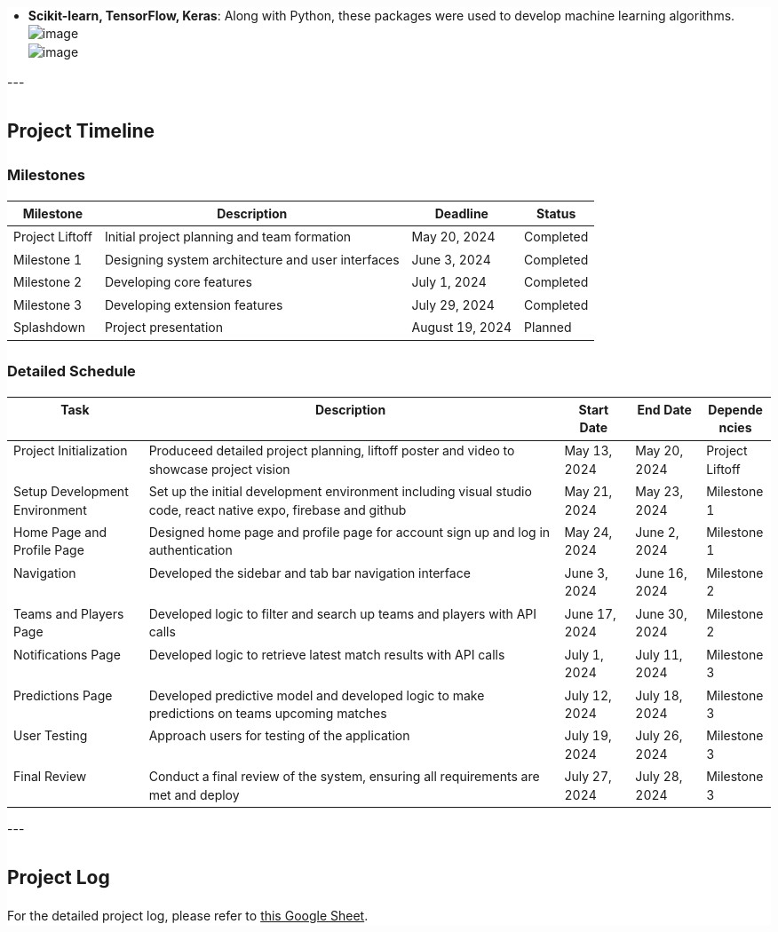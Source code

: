 - **Scikit-learn, TensorFlow, Keras**: Along with Python, these packages were used to develop machine learning algorithms.
<img width="845" alt="image" src="https://imgur.com/Fcl2ucB.png"> <br />
<img width="845" alt="image" src="https://imgur.com/BGgvMzH.png"> <br />

<div style="page-break-after: always;"></div>
---

## Project Timeline

### Milestones

| Milestone         | Description                                        | Deadline       | Status       |
|-------------------|----------------------------------------------------|----------------|--------------|
| Project Liftoff   | Initial project planning and team formation        | May 20, 2024 | Completed    |
| Milestone 1 | Designing system architecture and user interfaces | June 3, 2024 | Completed    |
| Milestone 2      | Developing core features    | July 1, 2024 | Completed    |
| Milestone 3 | Developing extension features                        | July 29, 2024 | Completed  |
| Splashdown | Project presentation         | August 19, 2024 | Planned      |

### Detailed Schedule

| Task                        | Description                                                                                                 | Start Date       | End Date         | Dependencies                   |
|-----------------------------|-------------------------------------------------------------------------------------------------------------|------------------|------------------|--------------------------------|
| Project Initialization | Produceed detailed project planning, liftoff poster and video to showcase project vision                      | May 13, 2024 | May 20, 2024 | Project Liftoff                |
| Setup Development Environment | Set up the initial development environment including visual studio code, react native expo, firebase and github                    | May 21, 2024 | May 23, 2024 | Milestone 1                |
| Home Page and Profile Page            | Designed home page and profile page for account sign up and log in authentication                                          | May 24, 2024 | June 2, 2024| Milestone 1       |
| Navigation        | Developed the sidebar and tab bar navigation interface                                                     | June 3, 2024| June 16, 2024   | Milestone 2                 |
| Teams and Players Page         | Developed logic to filter and search up teams and players with API calls                                        | June 17, 2024| June 30, 2024   | Milestone 2                  |
| Notifications Page                | Developed logic to retrieve latest match results with API calls                                                             | July 1, 2024   | July 11, 2024    | Milestone 3           |
| Predictions Page             | Developed predictive model and developed logic to make predictions on teams upcoming matches                                    | July 12, 2024    | July 18, 2024   | Milestone 3                   |
| User Testing               | Approach users for testing of the application                                                          | July 19, 2024   | July 26, 2024   | Milestone 3                 |
| Final Review                | Conduct a final review of the system, ensuring all requirements are met and deploy     | July 27, 2024      | July 28, 2024      | Milestone 3        |


<div style="page-break-after: always;"></div>
---

## Project Log

For the detailed project log, please refer to [this Google Sheet](https://docs.google.com/spreadsheets/d/179DmH_i8CaoBr9kc0jjaFGT2cqZNFjx_ze_DIgwsXuE/edit?usp=sharing).
